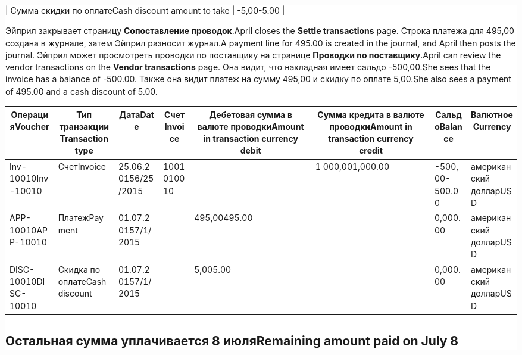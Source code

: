 | <span data-ttu-id="4484b-241">Сумма скидки по оплате</span><span class="sxs-lookup"><span data-stu-id="4484b-241">Cash discount amount to take</span></span> | <span data-ttu-id="4484b-242">-5,00</span><span class="sxs-lookup"><span data-stu-id="4484b-242">-5.00</span></span>     |

<span data-ttu-id="4484b-243">Эйприл закрывает страницу **Сопоставление проводок**.</span><span class="sxs-lookup"><span data-stu-id="4484b-243">April closes the **Settle transactions** page.</span></span> <span data-ttu-id="4484b-244">Строка платежа для 495,00 создана в журнале, затем Эйприл разносит журнал.</span><span class="sxs-lookup"><span data-stu-id="4484b-244">A payment line for 495.00 is created in the journal, and April then posts the journal.</span></span> <span data-ttu-id="4484b-245">Эйприл может просмотреть проводки по поставщику на странице **Проводки по поставщику**.</span><span class="sxs-lookup"><span data-stu-id="4484b-245">April can review the vendor transactions on the **Vendor transactions** page.</span></span> <span data-ttu-id="4484b-246">Она видит, что накладная имеет сальдо -500,00.</span><span class="sxs-lookup"><span data-stu-id="4484b-246">She sees that the invoice has a balance of -500.00.</span></span> <span data-ttu-id="4484b-247">Также она видит платеж на сумму 495,00 и скидку по оплате 5,00.</span><span class="sxs-lookup"><span data-stu-id="4484b-247">She also sees a payment of 495.00 and a cash discount of 5.00.</span></span>

| <span data-ttu-id="4484b-248">Операция</span><span class="sxs-lookup"><span data-stu-id="4484b-248">Voucher</span></span>    | <span data-ttu-id="4484b-249">Тип транзакции</span><span class="sxs-lookup"><span data-stu-id="4484b-249">Transaction type</span></span> | <span data-ttu-id="4484b-250">Дата</span><span class="sxs-lookup"><span data-stu-id="4484b-250">Date</span></span>      | <span data-ttu-id="4484b-251">Счет</span><span class="sxs-lookup"><span data-stu-id="4484b-251">Invoice</span></span> | <span data-ttu-id="4484b-252">Дебетовая сумма в валюте проводки</span><span class="sxs-lookup"><span data-stu-id="4484b-252">Amount in transaction currency debit</span></span> | <span data-ttu-id="4484b-253">Сумма кредита в валюте проводки</span><span class="sxs-lookup"><span data-stu-id="4484b-253">Amount in transaction currency credit</span></span> | <span data-ttu-id="4484b-254">Сальдо</span><span class="sxs-lookup"><span data-stu-id="4484b-254">Balance</span></span> | <span data-ttu-id="4484b-255">Валютное</span><span class="sxs-lookup"><span data-stu-id="4484b-255">Currency</span></span> |
|------------|------------------|-----------|---------|--------------------------------------|---------------------------------------|---------|----------|
| <span data-ttu-id="4484b-256">Inv-10010</span><span class="sxs-lookup"><span data-stu-id="4484b-256">Inv-10010</span></span>  | <span data-ttu-id="4484b-257">Счет</span><span class="sxs-lookup"><span data-stu-id="4484b-257">Invoice</span></span>          | <span data-ttu-id="4484b-258">25.06.2015</span><span class="sxs-lookup"><span data-stu-id="4484b-258">6/25/2015</span></span> | <span data-ttu-id="4484b-259">10010</span><span class="sxs-lookup"><span data-stu-id="4484b-259">10010</span></span>   |                                      | <span data-ttu-id="4484b-260">1 000,00</span><span class="sxs-lookup"><span data-stu-id="4484b-260">1,000.00</span></span>                              | <span data-ttu-id="4484b-261">-500,00</span><span class="sxs-lookup"><span data-stu-id="4484b-261">-500.00</span></span> | <span data-ttu-id="4484b-262">американский доллар</span><span class="sxs-lookup"><span data-stu-id="4484b-262">USD</span></span>      |
| <span data-ttu-id="4484b-263">APP-10010</span><span class="sxs-lookup"><span data-stu-id="4484b-263">APP-10010</span></span>  | <span data-ttu-id="4484b-264">Платеж</span><span class="sxs-lookup"><span data-stu-id="4484b-264">Payment</span></span>          | <span data-ttu-id="4484b-265">01.07.2015</span><span class="sxs-lookup"><span data-stu-id="4484b-265">7/1/2015</span></span>  |         | <span data-ttu-id="4484b-266">495,00</span><span class="sxs-lookup"><span data-stu-id="4484b-266">495.00</span></span>                               |                                       | <span data-ttu-id="4484b-267">0,00</span><span class="sxs-lookup"><span data-stu-id="4484b-267">0.00</span></span>    | <span data-ttu-id="4484b-268">американский доллар</span><span class="sxs-lookup"><span data-stu-id="4484b-268">USD</span></span>      |
| <span data-ttu-id="4484b-269">DISC-10010</span><span class="sxs-lookup"><span data-stu-id="4484b-269">DISC-10010</span></span> | <span data-ttu-id="4484b-270">Скидка по оплате</span><span class="sxs-lookup"><span data-stu-id="4484b-270">Cash discount</span></span>    | <span data-ttu-id="4484b-271">01.07.2015</span><span class="sxs-lookup"><span data-stu-id="4484b-271">7/1/2015</span></span>  |         | <span data-ttu-id="4484b-272">5,00</span><span class="sxs-lookup"><span data-stu-id="4484b-272">5.00</span></span>                                 |                                       | <span data-ttu-id="4484b-273">0,00</span><span class="sxs-lookup"><span data-stu-id="4484b-273">0.00</span></span>    | <span data-ttu-id="4484b-274">американский доллар</span><span class="sxs-lookup"><span data-stu-id="4484b-274">USD</span></span>      |

## <a name="remaining-amount-paid-on-july-8"></a><span data-ttu-id="4484b-275">Остальная сумма уплачивается 8 июля</span><span class="sxs-lookup"><span data-stu-id="4484b-275">Remaining amount paid on July 8</span></span>